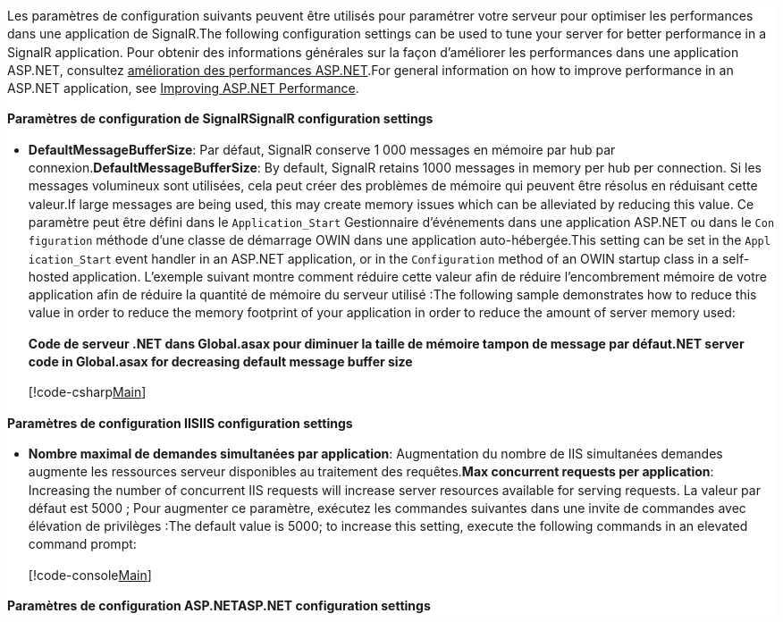 <span data-ttu-id="f4f21-134">Les paramètres de configuration suivants peuvent être utilisés pour paramétrer votre serveur pour optimiser les performances dans une application de SignalR.</span><span class="sxs-lookup"><span data-stu-id="f4f21-134">The following configuration settings can be used to tune your server for better performance in a SignalR application.</span></span> <span data-ttu-id="f4f21-135">Pour obtenir des informations générales sur la façon d’améliorer les performances dans une application ASP.NET, consultez [amélioration des performances ASP.NET](https://msdn.microsoft.com/library/ff647787.aspx).</span><span class="sxs-lookup"><span data-stu-id="f4f21-135">For general information on how to improve performance in an ASP.NET application, see [Improving ASP.NET Performance](https://msdn.microsoft.com/library/ff647787.aspx).</span></span>

<span data-ttu-id="f4f21-136">**Paramètres de configuration de SignalR**</span><span class="sxs-lookup"><span data-stu-id="f4f21-136">**SignalR configuration settings**</span></span>

- <span data-ttu-id="f4f21-137">**DefaultMessageBufferSize**: Par défaut, SignalR conserve 1 000 messages en mémoire par hub par connexion.</span><span class="sxs-lookup"><span data-stu-id="f4f21-137">**DefaultMessageBufferSize**: By default, SignalR retains 1000 messages in memory per hub per connection.</span></span> <span data-ttu-id="f4f21-138">Si les messages volumineux sont utilisées, cela peut créer des problèmes de mémoire qui peuvent être résolus en réduisant cette valeur.</span><span class="sxs-lookup"><span data-stu-id="f4f21-138">If large messages are being used, this may create memory issues which can be alleviated by reducing this value.</span></span> <span data-ttu-id="f4f21-139">Ce paramètre peut être défini dans le `Application_Start` Gestionnaire d’événements dans une application ASP.NET ou dans le `Configuration` méthode d’une classe de démarrage OWIN dans une application auto-hébergée.</span><span class="sxs-lookup"><span data-stu-id="f4f21-139">This setting can be set in the `Application_Start` event handler in an ASP.NET application, or in the `Configuration` method of an OWIN startup class in a self-hosted application.</span></span> <span data-ttu-id="f4f21-140">L’exemple suivant montre comment réduire cette valeur afin de réduire l’encombrement mémoire de votre application afin de réduire la quantité de mémoire du serveur utilisé :</span><span class="sxs-lookup"><span data-stu-id="f4f21-140">The following sample demonstrates how to reduce this value in order to reduce the memory footprint of your application in order to reduce the amount of server memory used:</span></span>

    <span data-ttu-id="f4f21-141">**Code de serveur .NET dans Global.asax pour diminuer la taille de mémoire tampon de message par défaut**</span><span class="sxs-lookup"><span data-stu-id="f4f21-141">**.NET server code in Global.asax for decreasing default message buffer size**</span></span>

    [!code-csharp[Main](signalr-performance/samples/sample3.cs)]

<span data-ttu-id="f4f21-142">**Paramètres de configuration IIS**</span><span class="sxs-lookup"><span data-stu-id="f4f21-142">**IIS configuration settings**</span></span>

- <span data-ttu-id="f4f21-143">**Nombre maximal de demandes simultanées par application**: Augmentation du nombre de IIS simultanées demandes augmente les ressources serveur disponibles au traitement des requêtes.</span><span class="sxs-lookup"><span data-stu-id="f4f21-143">**Max concurrent requests per application**: Increasing the number of concurrent IIS requests will increase server resources available for serving requests.</span></span> <span data-ttu-id="f4f21-144">La valeur par défaut est 5000 ; Pour augmenter ce paramètre, exécutez les commandes suivantes dans une invite de commandes avec élévation de privilèges :</span><span class="sxs-lookup"><span data-stu-id="f4f21-144">The default value is 5000; to increase this setting, execute the following commands in an elevated command prompt:</span></span>

    [!code-console[Main](signalr-performance/samples/sample4.cmd)]

<span data-ttu-id="f4f21-145">**Paramètres de configuration ASP.NET**</span><span class="sxs-lookup"><span data-stu-id="f4f21-145">**ASP.NET configuration settings**</span></span>
